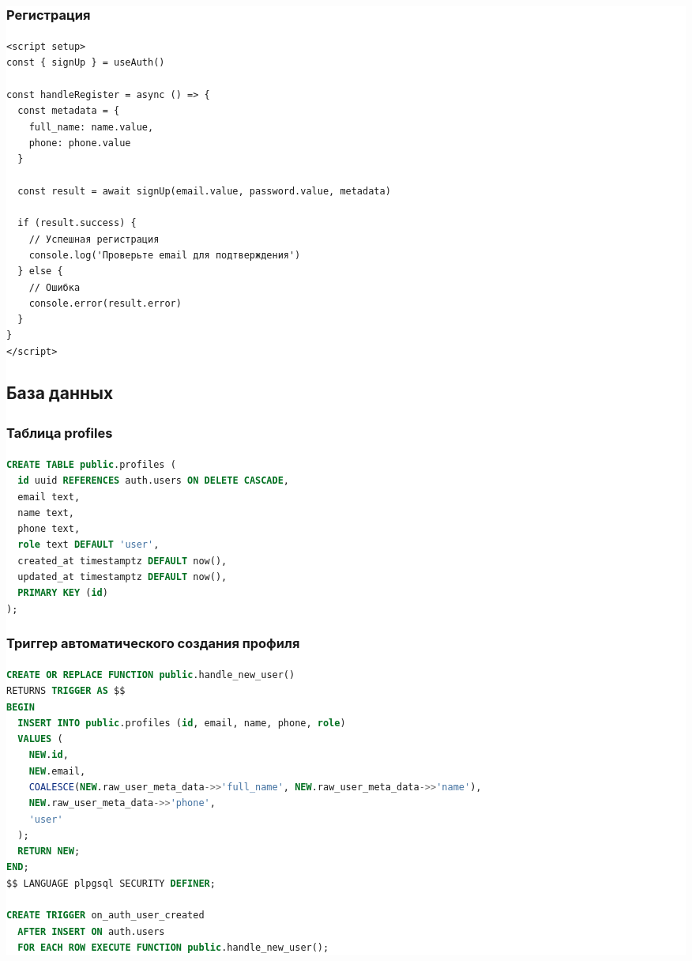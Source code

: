 ### Регистрация

```vue
<script setup>
const { signUp } = useAuth()

const handleRegister = async () => {
  const metadata = {
    full_name: name.value,
    phone: phone.value
  }
  
  const result = await signUp(email.value, password.value, metadata)
  
  if (result.success) {
    // Успешная регистрация
    console.log('Проверьте email для подтверждения')
  } else {
    // Ошибка
    console.error(result.error)
  }
}
</script>
```

## База данных

### Таблица profiles

```sql
CREATE TABLE public.profiles (
  id uuid REFERENCES auth.users ON DELETE CASCADE,
  email text,
  name text,
  phone text,
  role text DEFAULT 'user',
  created_at timestamptz DEFAULT now(),
  updated_at timestamptz DEFAULT now(),
  PRIMARY KEY (id)
);
```

### Триггер автоматического создания профиля

```sql
CREATE OR REPLACE FUNCTION public.handle_new_user()
RETURNS TRIGGER AS $$
BEGIN
  INSERT INTO public.profiles (id, email, name, phone, role)
  VALUES (
    NEW.id,
    NEW.email,
    COALESCE(NEW.raw_user_meta_data->>'full_name', NEW.raw_user_meta_data->>'name'),
    NEW.raw_user_meta_data->>'phone',
    'user'
  );
  RETURN NEW;
END;
$$ LANGUAGE plpgsql SECURITY DEFINER;

CREATE TRIGGER on_auth_user_created
  AFTER INSERT ON auth.users
  FOR EACH ROW EXECUTE FUNCTION public.handle_new_user();
```
